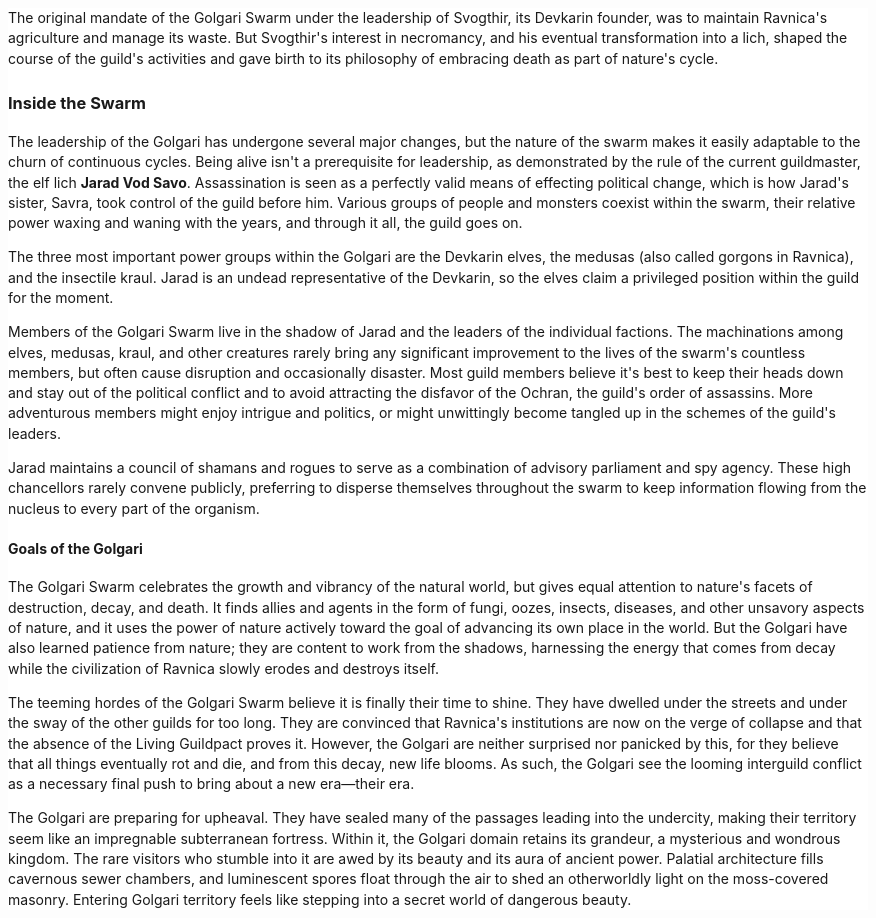 The original mandate of the Golgari Swarm under the leadership of Svogthir, its Devkarin founder, was to maintain Ravnica's agriculture and manage its waste. But Svogthir's interest in necromancy, and his eventual transformation into a lich, shaped the course of the guild's activities and gave birth to its philosophy of embracing death as part of nature's cycle.

### Inside the Swarm

The leadership of the Golgari has undergone several major changes, but the nature of the swarm makes it easily adaptable to the churn of continuous cycles. Being alive isn't a prerequisite for leadership, as demonstrated by the rule of the current guildmaster, the elf lich **Jarad Vod Savo**. Assassination is seen as a perfectly valid means of effecting political change, which is how Jarad's sister, Savra, took control of the guild before him. Various groups of people and monsters coexist within the swarm, their relative power waxing and waning with the years, and through it all, the guild goes on.

The three most important power groups within the Golgari are the Devkarin elves, the medusas (also called gorgons in Ravnica), and the insectile kraul. Jarad is an undead representative of the Devkarin, so the elves claim a privileged position within the guild for the moment.

Members of the Golgari Swarm live in the shadow of Jarad and the leaders of the individual factions. The machinations among elves, medusas, kraul, and other creatures rarely bring any significant improvement to the lives of the swarm's countless members, but often cause disruption and occasionally disaster. Most guild members believe it's best to keep their heads down and stay out of the political conflict and to avoid attracting the disfavor of the Ochran, the guild's order of assassins. More adventurous members might enjoy intrigue and politics, or might unwittingly become tangled up in the schemes of the guild's leaders.

Jarad maintains a council of shamans and rogues to serve as a combination of advisory parliament and spy agency. These high chancellors rarely convene publicly, preferring to disperse themselves throughout the swarm to keep information flowing from the nucleus to every part of the organism.

#### Goals of the Golgari

The Golgari Swarm celebrates the growth and vibrancy of the natural world, but gives equal attention to nature's facets of destruction, decay, and death. It finds allies and agents in the form of fungi, oozes, insects, diseases, and other unsavory aspects of nature, and it uses the power of nature actively toward the goal of advancing its own place in the world. But the Golgari have also learned patience from nature; they are content to work from the shadows, harnessing the energy that comes from decay while the civilization of Ravnica slowly erodes and destroys itself.

The teeming hordes of the Golgari Swarm believe it is finally their time to shine. They have dwelled under the streets and under the sway of the other guilds for too long. They are convinced that Ravnica's institutions are now on the verge of collapse and that the absence of the Living Guildpact proves it. However, the Golgari are neither surprised nor panicked by this, for they believe that all things eventually rot and die, and from this decay, new life blooms. As such, the Golgari see the looming interguild conflict as a necessary final push to bring about a new era—their era.

The Golgari are preparing for upheaval. They have sealed many of the passages leading into the undercity, making their territory seem like an impregnable subterranean fortress. Within it, the Golgari domain retains its grandeur, a mysterious and wondrous kingdom. The rare visitors who stumble into it are awed by its beauty and its aura of ancient power. Palatial architecture fills cavernous sewer chambers, and luminescent spores float through the air to shed an otherworldly light on the moss-covered masonry. Entering Golgari territory feels like stepping into a secret world of dangerous beauty.
